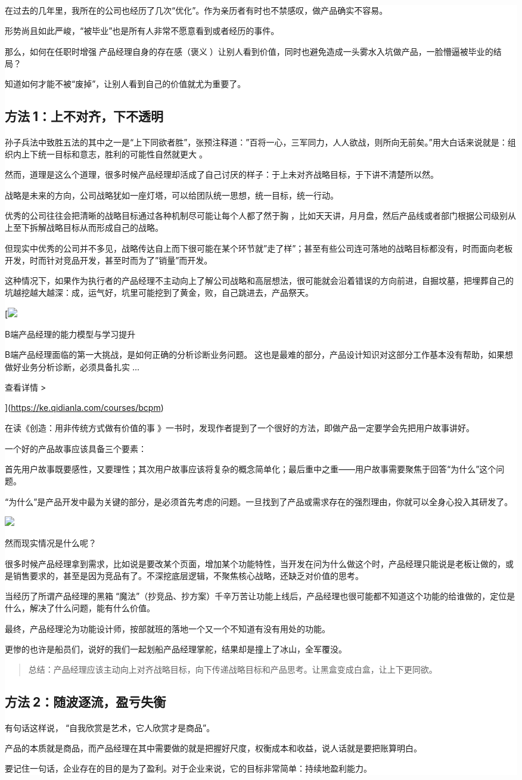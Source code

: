 在过去的几年里，我所在的公司也经历了几次“优化”。作为亲历者有时也不禁感叹，做产品确实不容易。

形势尚且如此严峻，“被毕业”也是所有人非常不愿意看到或者经历的事件。

那么，如何在任职时增强 产品经理自身的存在感（褒义 ）让别人看到价值，同时也避免造成一头雾水入坑做产品，一脸懵逼被毕业的结局？

知道如何才能不被“废掉”，让别人看到自己的价值就尤为重要了。

## 方法 1：上不对齐，下不透明

孙子兵法中致胜五法的其中之一是“上下同欲者胜”，张预注释道：”百将一心，三军同力，人人欲战，则所向无前矣。”用大白话来说就是：组织内上下统一目标和意志，胜利的可能性自然就更大 。

然而，道理是这么个道理，很多时候产品经理却活成了自己讨厌的样子：于上未对齐战略目标，于下讲不清楚所以然。

战略是未来的方向，公司战略犹如一座灯塔，可以给团队统一思想，统一目标，统一行动。

优秀的公司往往会把清晰的战略目标通过各种机制尽可能让每个人都了然于胸 ，比如天天讲，月月盘，然后产品线或者部门根据公司级别从上至下拆解战略目标从而形成自己的战略。

但现实中优秀的公司并不多见，战略传达自上而下很可能在某个环节就”走了样”；甚至有些公司连可落地的战略目标都没有，时而面向老板开发，时而针对竞品开发，甚至时而为了”销量”而开发。

这种情况下，如果作为执行者的产品经理不主动向上了解公司战略和高层想法，很可能就会沿着错误的方向前进，自掘坟墓，把埋葬自己的坑越挖越大越深：成，运气好，坑里可能挖到了黄金，败，自己跳进去，产品祭天。

[![](https://image.woshipm.com/2023/08/02/1554eea8-30e3-11ee-88e7-00163e0b5ff3.png)

B端产品经理的能力模型与学习提升

B端产品经理面临的第一大挑战，是如何正确的分析诊断业务问题。 这也是最难的部分，产品设计知识对这部分工作基本没有帮助，如果想做好业务分析诊断，必须具备扎实 ...

查看详情 >

](https://ke.qidianla.com/courses/bcpm)

在读《创造：用非传统方式做有价值的事 》一书时，发现作者提到了一个很好的方法，即做产品一定要学会先把用户故事讲好。

一个好的产品故事应该具备三个要素：

首先用户故事既要感性，又要理性；其次用户故事应该将复杂的概念简单化；最后重中之重——用户故事需要聚焦于回答“为什么”这个问题。

“为什么”是产品开发中最为关键的部分，是必须首先考虑的问题。一旦找到了产品或需求存在的强烈理由，你就可以全身心投入其研发了。

![](https://image.woshipm.com/wp-files/2024/04/ZjVVVazKWptK1ohlT5yB.jpeg)

然而现实情况是什么呢？

很多时候产品经理拿到需求，比如说是要改某个页面，增加某个功能特性，当开发在问为什么做这个时，产品经理只能说是老板让做的，或是销售要求的，甚至是因为竞品有了。不深挖底层逻辑，不聚焦核心战略，还缺乏对价值的思考。

当经历了所谓产品经理的黑箱 “魔法”（抄竞品、抄方案）千辛万苦让功能上线后，产品经理也很可能都不知道这个功能的给谁做的，定位是什么，解决了什么问题，能有什么价值。

最终，产品经理沦为功能设计师，按部就班的落地一个又一个不知道有没有用处的功能。

更惨的也许是船员们，说好的我们一起划船产品经理掌舵，结果却是撞上了冰山，全军覆没。

> 总结：产品经理应该主动向上对齐战略目标，向下传递战略目标和产品思考。让黑盒变成白盒，让上下更同欲。

## 方法 2：随波逐流，盈亏失衡

有句话这样说， “自我欣赏是艺术，它人欣赏才是商品”。

产品的本质就是商品，而产品经理在其中需要做的就是把握好尺度，权衡成本和收益，说人话就是要把账算明白。

要记住一句话，企业存在的目的是为了盈利。对于企业来说，它的目标非常简单：持续地盈利能力。
